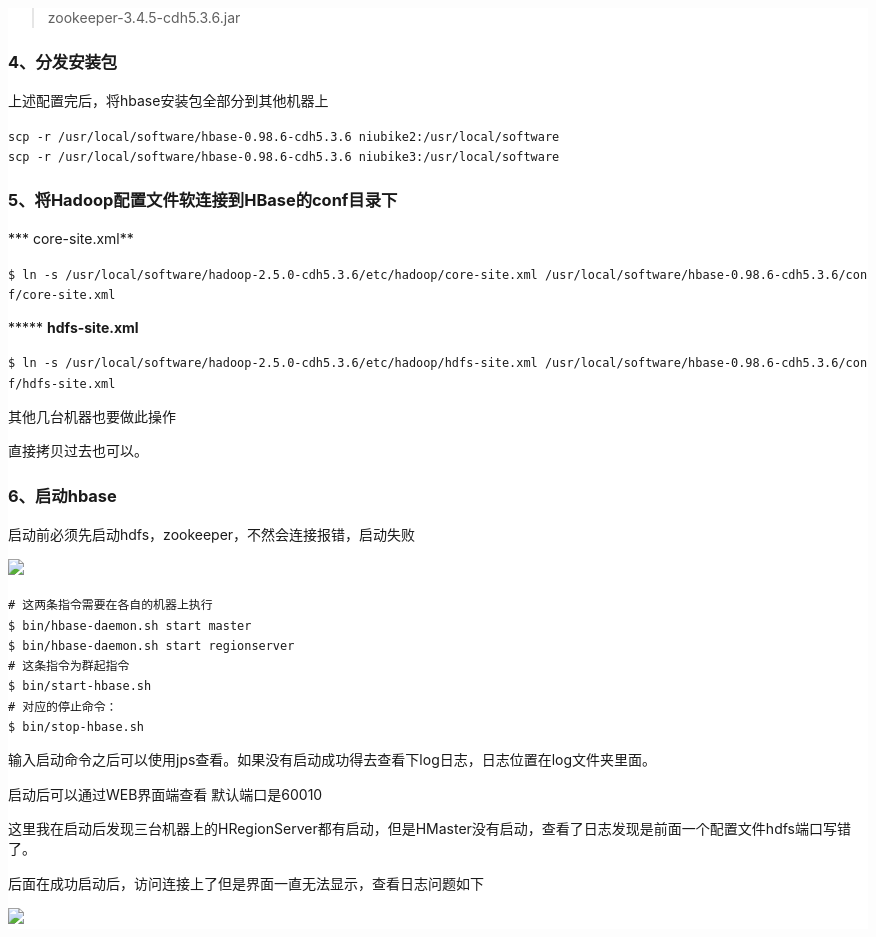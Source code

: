 >
> zookeeper-3.4.5-cdh5.3.6.jar

### 4、分发安装包

上述配置完后，将hbase安装包全部分到其他机器上

```shell
scp -r /usr/local/software/hbase-0.98.6-cdh5.3.6 niubike2:/usr/local/software
scp -r /usr/local/software/hbase-0.98.6-cdh5.3.6 niubike3:/usr/local/software
```

### 5、将Hadoop配置文件软连接到HBase的conf目录下

*** core-site.xml**

```shell
$ ln -s /usr/local/software/hadoop-2.5.0-cdh5.3.6/etc/hadoop/core-site.xml /usr/local/software/hbase-0.98.6-cdh5.3.6/conf/core-site.xml
```



***** **hdfs-site.xml**

```shell
$ ln -s /usr/local/software/hadoop-2.5.0-cdh5.3.6/etc/hadoop/hdfs-site.xml /usr/local/software/hbase-0.98.6-cdh5.3.6/conf/hdfs-site.xml
```

其他几台机器也要做此操作

直接拷贝过去也可以。

### 6、启动hbase

启动前必须先启动hdfs，zookeeper，不然会连接报错，启动失败

![](/img/2019-2-18-HBase环境搭建及初识/没有开启ZK启动hbase失败.png)

```shell
# 这两条指令需要在各自的机器上执行
$ bin/hbase-daemon.sh start master
$ bin/hbase-daemon.sh start regionserver
# 这条指令为群起指令
$ bin/start-hbase.sh
# 对应的停止命令：
$ bin/stop-hbase.sh
```

输入启动命令之后可以使用jps查看。如果没有启动成功得去查看下log日志，日志位置在log文件夹里面。

启动后可以通过WEB界面端查看 默认端口是60010

这里我在启动后发现三台机器上的HRegionServer都有启动，但是HMaster没有启动，查看了日志发现是前面一个配置文件hdfs端口写错了。

后面在成功启动后，访问连接上了但是界面一直无法显示，查看日志问题如下

![](/img/2019-2-18-HBase环境搭建及初识/界面访问不了.png)
